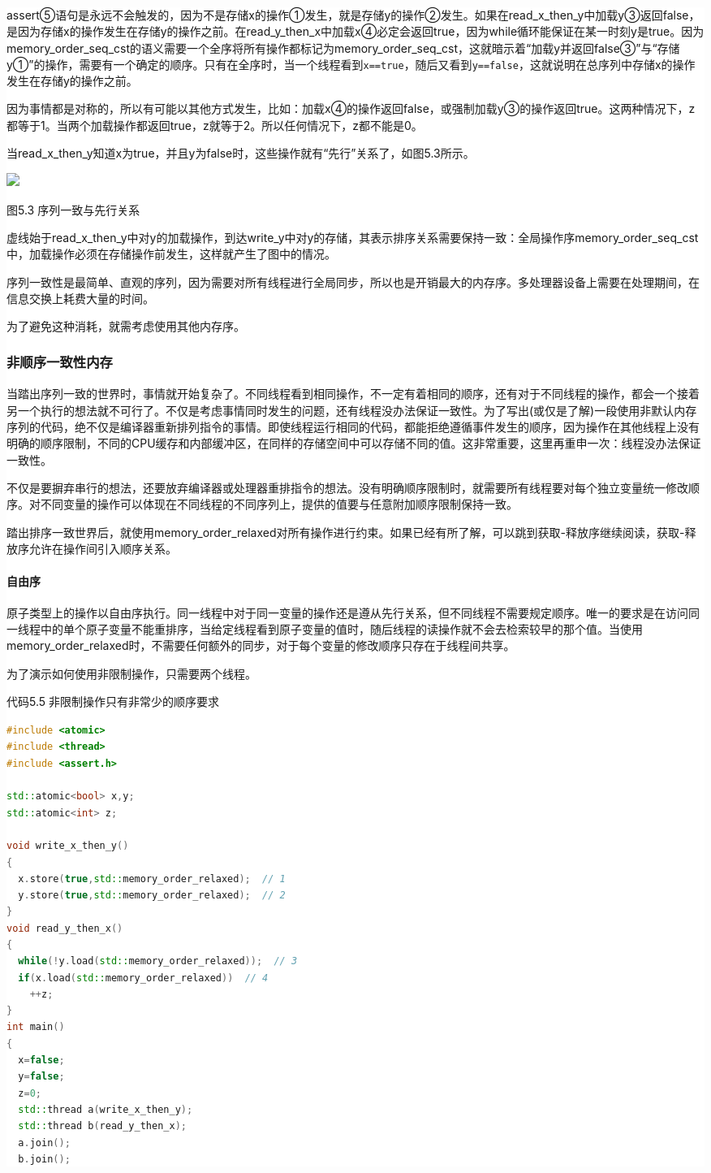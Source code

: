 
assert⑤语句是永远不会触发的，因为不是存储x的操作①发生，就是存储y的操作②发生。如果在read_x_then_y中加载y③返回false，是因为存储x的操作发生在存储y的操作之前。在read_y_then_x中加载x④必定会返回true，因为while循环能保证在某一时刻y是true。因为memory_order_seq_cst的语义需要一个全序将所有操作都标记为memory_order_seq_cst，这就暗示着“加载y并返回false③”与“存储y①”的操作，需要有一个确定的顺序。只有在全序时，当一个线程看到`x==true`，随后又看到`y==false`，这就说明在总序列中存储x的操作发生在存储y的操作之前。

因为事情都是对称的，所以有可能以其他方式发生，比如：加载x④的操作返回false，或强制加载y③的操作返回true。这两种情况下，z都等于1。当两个加载操作都返回true，z就等于2。所以任何情况下，z都不能是0。

当read_x_then_y知道x为true，并且y为false时，这些操作就有“先行”关系了，如图5.3所示。

![](../../images/chapter5/5-3.png)

图5.3 序列一致与先行关系

虚线始于read_x_then_y中对y的加载操作，到达write_y中对y的存储，其表示排序关系需要保持一致：全局操作序memory_order_seq_cst中，加载操作必须在存储操作前发生，这样就产生了图中的情况。

序列一致性是最简单、直观的序列，因为需要对所有线程进行全局同步，所以也是开销最大的内存序。多处理器设备上需要在处理期间，在信息交换上耗费大量的时间。

为了避免这种消耗，就需考虑使用其他内存序。

### 非顺序一致性内存

当踏出序列一致的世界时，事情就开始复杂了。不同线程看到相同操作，不一定有着相同的顺序，还有对于不同线程的操作，都会一个接着另一个执行的想法就不可行了。不仅是考虑事情同时发生的问题，还有线程没办法保证一致性。为了写出(或仅是了解)一段使用非默认内存序列的代码，绝不仅是编译器重新排列指令的事情。即使线程运行相同的代码，都能拒绝遵循事件发生的顺序，因为操作在其他线程上没有明确的顺序限制，不同的CPU缓存和内部缓冲区，在同样的存储空间中可以存储不同的值。这非常重要，这里再重申一次：线程没办法保证一致性。

不仅是要摒弃串行的想法，还要放弃编译器或处理器重排指令的想法。没有明确顺序限制时，就需要所有线程要对每个独立变量统一修改顺序。对不同变量的操作可以体现在不同线程的不同序列上，提供的值要与任意附加顺序限制保持一致。

踏出排序一致世界后，就使用memory_order_relaxed对所有操作进行约束。如果已经有所了解，可以跳到获取-释放序继续阅读，获取-释放序允许在操作间引入顺序关系。

#### 自由序

原子类型上的操作以自由序执行。同一线程中对于同一变量的操作还是遵从先行关系，但不同线程不需要规定顺序。唯一的要求是在访问同一线程中的单个原子变量不能重排序，当给定线程看到原子变量的值时，随后线程的读操作就不会去检索较早的那个值。当使用memory_order_relaxed时，不需要任何额外的同步，对于每个变量的修改顺序只存在于线程间共享。

为了演示如何使用非限制操作，只需要两个线程。

代码5.5 非限制操作只有非常少的顺序要求

```c++
#include <atomic>
#include <thread>
#include <assert.h>

std::atomic<bool> x,y;
std::atomic<int> z;

void write_x_then_y()
{
  x.store(true,std::memory_order_relaxed);  // 1
  y.store(true,std::memory_order_relaxed);  // 2
}
void read_y_then_x()
{
  while(!y.load(std::memory_order_relaxed));  // 3
  if(x.load(std::memory_order_relaxed))  // 4
    ++z;
}
int main()
{
  x=false;
  y=false;
  z=0;
  std::thread a(write_x_then_y);
  std::thread b(read_y_then_x);
  a.join();
  b.join();
```